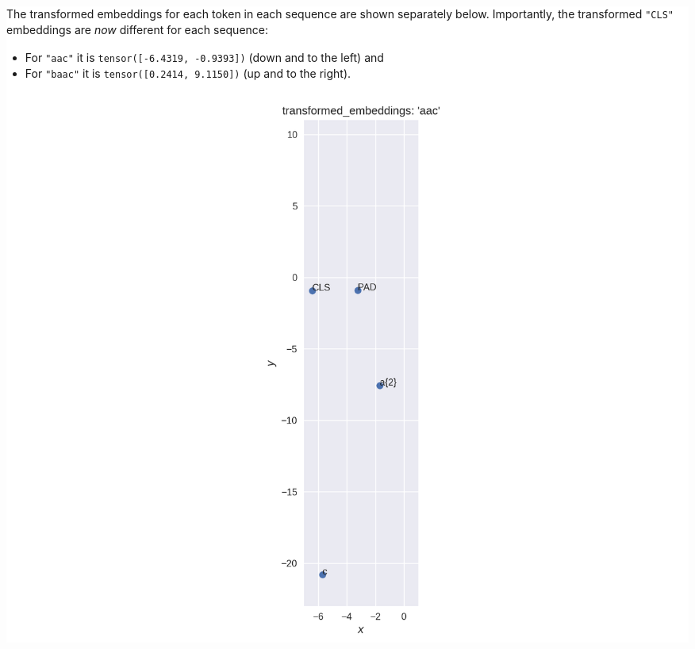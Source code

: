 The transformed embeddings for each token in each sequence are shown separately below. Importantly, the transformed `"CLS"` embeddings are *now* different for each sequence:
- For `"aac"` it is `tensor([-6.4319, -0.9393])` (down and to the left) and
- For `"baac"` it is `tensor([0.2414, 9.1150])` (up and to the right).

<p align="center">
  <img src="https://github.com/rstebbing/workshop/blob/main/experiments/transformer_sequence_classification/figures/walkthrough/8-17.png" width=80% alt="walkthrough transformed_embeddings: 'aac'"/>